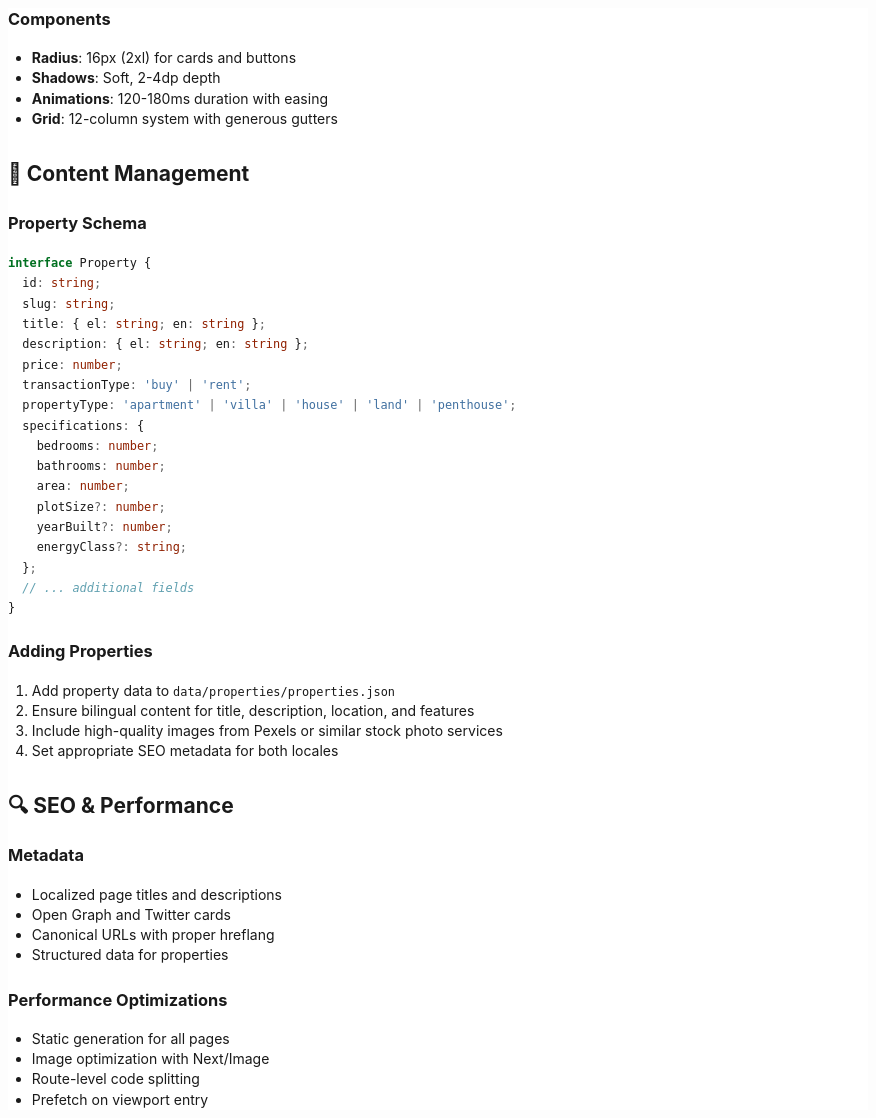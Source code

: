 ### Components
- **Radius**: 16px (2xl) for cards and buttons
- **Shadows**: Soft, 2-4dp depth
- **Animations**: 120-180ms duration with easing
- **Grid**: 12-column system with generous gutters

## 📄 Content Management

### Property Schema
```typescript
interface Property {
  id: string;
  slug: string;
  title: { el: string; en: string };
  description: { el: string; en: string };
  price: number;
  transactionType: 'buy' | 'rent';
  propertyType: 'apartment' | 'villa' | 'house' | 'land' | 'penthouse';
  specifications: {
    bedrooms: number;
    bathrooms: number;
    area: number;
    plotSize?: number;
    yearBuilt?: number;
    energyClass?: string;
  };
  // ... additional fields
}
```

### Adding Properties
1. Add property data to `data/properties/properties.json`
2. Ensure bilingual content for title, description, location, and features
3. Include high-quality images from Pexels or similar stock photo services
4. Set appropriate SEO metadata for both locales

## 🔍 SEO & Performance

### Metadata
- Localized page titles and descriptions
- Open Graph and Twitter cards
- Canonical URLs with proper hreflang
- Structured data for properties

### Performance Optimizations
- Static generation for all pages
- Image optimization with Next/Image
- Route-level code splitting
- Prefetch on viewport entry
